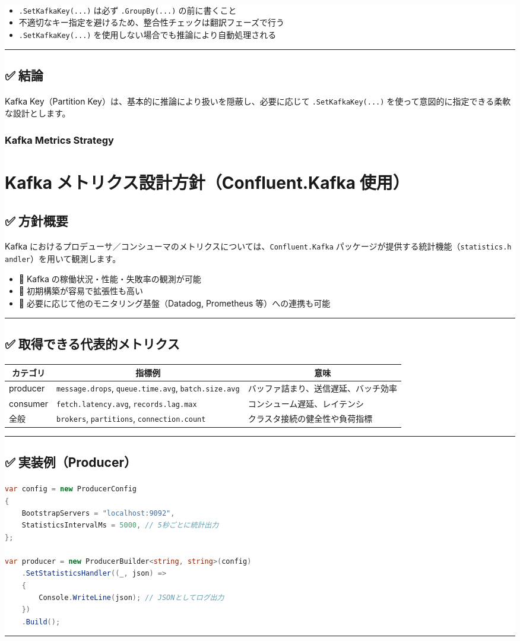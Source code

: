 - `.SetKafkaKey(...)` は必ず `.GroupBy(...)` の前に書くこと
- 不適切なキー指定を避けるため、整合性チェックは翻訳フェーズで行う
- `.SetKafkaKey(...)` を使用しない場合でも推論により自動処理される

---

## ✅ 結論

Kafka Key（Partition Key）は、基本的に推論により扱いを隠蔽し、必要に応じて `.SetKafkaKey(...)` を使って意図的に指定できる柔軟な設計とします。

### Kafka Metrics Strategy

# Kafka メトリクス設計方針（Confluent.Kafka 使用）

## ✅ 方針概要

Kafka におけるプロデューサ／コンシューマのメトリクスについては、`Confluent.Kafka` パッケージが提供する統計機能（`statistics.handler`）を用いて観測します。

- 🎯 Kafka の稼働状況・性能・失敗率の観測が可能
- 🚀 初期構築が容易で拡張性も高い
- 🔄 必要に応じて他のモニタリング基盤（Datadog, Prometheus 等）への連携も可能

---

## ✅ 取得できる代表的メトリクス

| カテゴリ | 指標例 | 意味 |
|----------|--------|------|
| producer | `message.drops`, `queue.time.avg`, `batch.size.avg` | バッファ詰まり、送信遅延、バッチ効率 |
| consumer | `fetch.latency.avg`, `records.lag.max` | コンシューム遅延、レイテンシ |
| 全般     | `brokers`, `partitions`, `connection.count` | クラスタ接続の健全性や負荷指標 |

---

## ✅ 実装例（Producer）

```csharp
var config = new ProducerConfig
{
    BootstrapServers = "localhost:9092",
    StatisticsIntervalMs = 5000, // 5秒ごとに統計出力
};

var producer = new ProducerBuilder<string, string>(config)
    .SetStatisticsHandler((_, json) =>
    {
        Console.WriteLine(json); // JSONとしてログ出力
    })
    .Build();
```

---